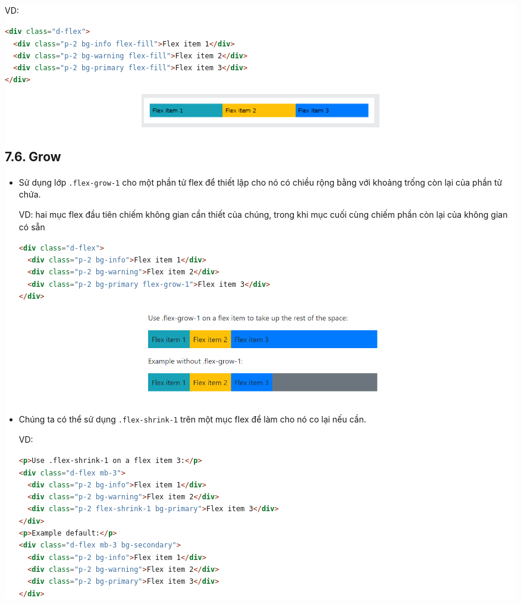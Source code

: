   VD:
  ```html
  <div class="d-flex">
    <div class="p-2 bg-info flex-fill">Flex item 1</div>
    <div class="p-2 bg-warning flex-fill">Flex item 2</div>
    <div class="p-2 bg-primary flex-fill">Flex item 3</div>
  </div>
  ```
<p align = "center">
<img width = 400 src="../images/lesson3/flex_fill.png">
</p>

## 7.6. Grow
- Sử dụng lớp `.flex-grow-1` cho một phần tử flex để thiết lập cho nó có chiều rộng bằng với khoảng trống còn lại của phần tử chứa.  

  VD: hai mục flex đầu tiên chiếm không gian cần thiết của chúng, trong khi mục cuối cùng chiếm phần còn lại của không gian có sẵn
  ```html
  <div class="d-flex">
    <div class="p-2 bg-info">Flex item 1</div>
    <div class="p-2 bg-warning">Flex item 2</div>
    <div class="p-2 bg-primary flex-grow-1">Flex item 3</div>
  </div>
  ```
<p align = "center">
<img width = 400 src="../images/lesson3/flex_grow.png">
</p>

- Chúng ta có thể sử dụng `.flex-shrink-1` trên một mục flex để làm cho nó co lại nếu cần.  

  VD:
  ```html
  <p>Use .flex-shrink-1 on a flex item 3:</p>
  <div class="d-flex mb-3">
    <div class="p-2 bg-info">Flex item 1</div>
    <div class="p-2 bg-warning">Flex item 2</div>
    <div class="p-2 flex-shrink-1 bg-primary">Flex item 3</div>
  </div>
  <p>Example default:</p>
  <div class="d-flex mb-3 bg-secondary">
    <div class="p-2 bg-info">Flex item 1</div>
    <div class="p-2 bg-warning">Flex item 2</div>
    <div class="p-2 bg-primary">Flex item 3</div>
  </div>
  ```